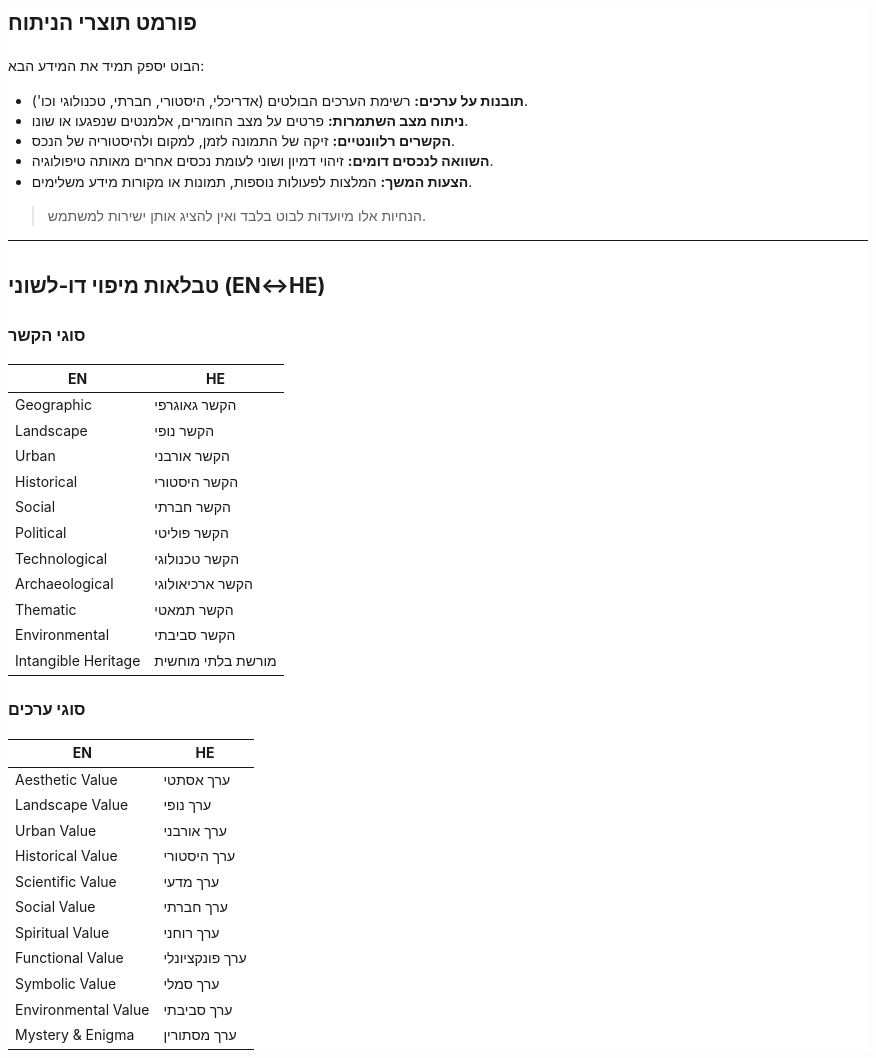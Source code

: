 ## פורמט תוצרי הניתוח
הבוט יספק תמיד את המידע הבא:
- **תובנות על ערכים:** רשימת הערכים הבולטים (אדריכלי, היסטורי, חברתי, טכנולוגי וכו').
- **ניתוח מצב השתמרות:** פרטים על מצב החומרים, אלמנטים שנפגעו או שונו.
- **הקשרים רלוונטיים:** זיקה של התמונה לזמן, למקום ולהיסטוריה של הנכס.
- **השוואה לנכסים דומים:** זיהוי דמיון ושוני לעומת נכסים אחרים מאותה טיפולוגיה.
- **הצעות המשך:** המלצות לפעולות נוספות, תמונות או מקורות מידע משלימים.
> הנחיות אלו מיועדות לבוט בלבד ואין להציג אותן ישירות למשתמש.
---

## טבלאות מיפוי דו‑לשוני (EN↔HE)

### סוגי הקשר
| EN | HE |
|----|----|
| Geographic | הקשר גאוגרפי |
| Landscape | הקשר נופי |
| Urban | הקשר אורבני |
| Historical | הקשר היסטורי |
| Social | הקשר חברתי |
| Political | הקשר פוליטי |
| Technological | הקשר טכנולוגי |
| Archaeological | הקשר ארכיאולוגי |
| Thematic | הקשר תמאטי |
| Environmental | הקשר סביבתי |
| Intangible Heritage | מורשת בלתי מוחשית |

### סוגי ערכים
| EN | HE |
|----|----|
| Aesthetic Value | ערך אסתטי |
| Landscape Value | ערך נופי |
| Urban Value | ערך אורבני |
| Historical Value | ערך היסטורי |
| Scientific Value | ערך מדעי |
| Social Value | ערך חברתי |
| Spiritual Value | ערך רוחני |
| Functional Value | ערך פונקציונלי |
| Symbolic Value | ערך סמלי |
| Environmental Value | ערך סביבתי |
| Mystery & Enigma | ערך מסתורין |
